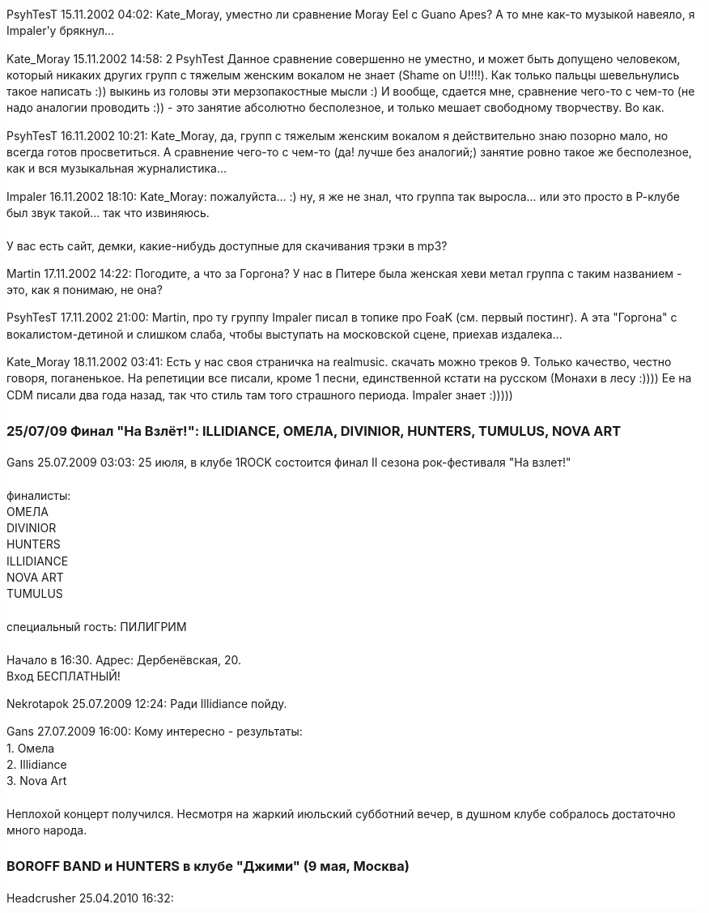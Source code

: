 PsyhTesT 15.11.2002 04:02:
Kate_Moray, уместно ли сравнение Moray Eel с Guano Apes? А то мне как-то музыкой навеяло, я Impaler'у брякнул...

Kate_Moray 15.11.2002 14:58:
2 PsyhTest Данное сравнение совершенно не уместно, и может быть допущено человеком, который никаких других групп с тяжелым женским вокалом не знает (Shame on U!!!!). Как только пальцы шевельнулись такое написать :)) выкинь из головы эти мерзопакостные мысли :) И вообще, сдается мне, сравнение чего-то с чем-то (не надо аналогии проводить :)) - это занятие абсолютно бесполезное, и только мешает свободному творчеству. Во как.

PsyhTesT 16.11.2002 10:21:
Kate_Moray, да, групп с тяжелым женским вокалом я действительно знаю позорно мало, но всегда готов просветиться. А сравнение чего-то с чем-то (да! лучше без аналогий;) занятие ровно такое же бесполезное, как и вся музыкальная журналистика...

Impaler 16.11.2002 18:10:
Kate_Moray: пожалуйста... :) ну, я же не знал, что группа так выросла... или это просто в Р-клубе был звук такой... так что извиняюсь.<BR><BR>У вас есть сайт, демки, какие-нибудь доступные для скачивания трэки в mp3?

Martin 17.11.2002 14:22:
Погодите, а что за Горгона? У нас в Питере была женская хеви метал группа с таким названием - это, как я понимаю, не она?

PsyhTesT 17.11.2002 21:00:
Martin, про ту группу Impaler писал в топике про FoaK (см. первый постинг). А эта "Горгона" с вокалистом-детиной и слишком слаба, чтобы выступать на московской сцене, приехав издалека...

Kate_Moray 18.11.2002 03:41:
Есть у нас своя страничка на realmusic. скачать можно треков 9. Только качество, честно говоря, поганенькое. На репетиции все писали, кроме 1 песни, единственной кстати на русском (Монахи в лесу :)))) Ее на CDM писали два года назад, так что стиль там того страшного периода. Impaler знает :)))))


### 25/07/09 Финал &quot;На Взлёт!&quot;: ILLIDIANCE, ОМЕЛА, DIVINIOR, HUNTERS, TUMULUS, NOVA ART

Gans 25.07.2009 03:03:
25 июля, в клубе 1ROCK состоится финал II сезона рок-фестиваля "На взлет!"<BR><BR>финалисты:<BR>ОМЕЛА<BR>DIVINIOR<BR>HUNTERS<BR>ILLIDIANCE<BR>NOVA ART<BR>TUMULUS<BR><BR>специальный гость: ПИЛИГРИМ<BR><BR>Начало в 16:30. Адрес: Дербенёвская, 20.<BR>Вход БЕСПЛАТНЫЙ!

Nekrotapok 25.07.2009 12:24:
Ради Illidiance пойду.

Gans 27.07.2009 16:00:
Кому интересно - результаты:<BR>1. Омела<BR>2. Illidiance<BR>3. Nova Art<BR><BR>Неплохой концерт получился. Несмотря на жаркий июльский субботний вечер, в душном клубе собралось достаточно много народа.


### BOROFF BAND и HUNTERS в клубе &quot;Джими&quot; (9 мая, Москва)

Headcrusher 25.04.2010 16:32: